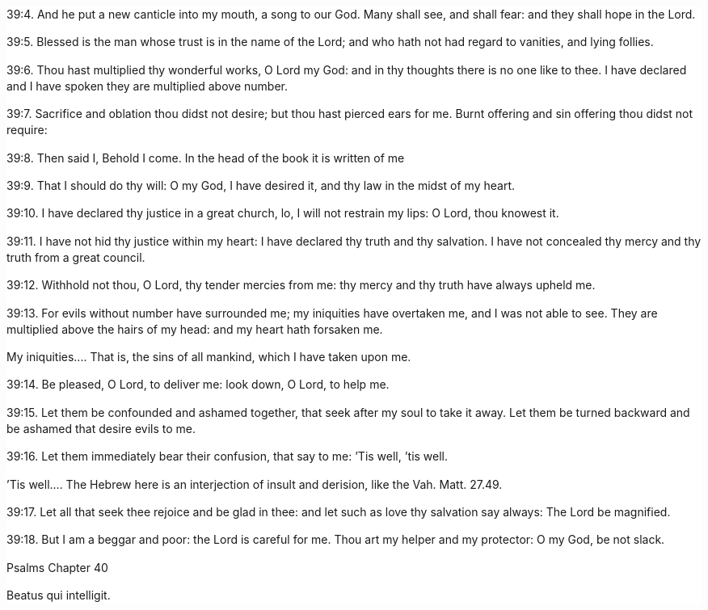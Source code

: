 39:4. And he put a new canticle into my mouth, a song to our God. Many
shall see, and shall fear: and they shall hope in the Lord.

39:5. Blessed is the man whose trust is in the name of the Lord; and
who hath not had regard to vanities, and lying follies.

39:6. Thou hast multiplied thy wonderful works, O Lord my God: and in
thy thoughts there is no one like to thee. I have declared and I have
spoken they are multiplied above number.

39:7. Sacrifice and oblation thou didst not desire; but thou hast
pierced ears for me. Burnt offering and sin offering thou didst not
require:

39:8. Then said I, Behold I come. In the head of the book it is written
of me

39:9. That I should do thy will: O my God, I have desired it, and thy
law in the midst of my heart.

39:10. I have declared thy justice in a great church, lo, I will not
restrain my lips: O Lord, thou knowest it.

39:11. I have not hid thy justice within my heart: I have declared thy
truth and thy salvation. I have not concealed thy mercy and thy truth
from a great council.

39:12. Withhold not thou, O Lord, thy tender mercies from me: thy mercy
and thy truth have always upheld me.

39:13. For evils without number have surrounded me; my iniquities have
overtaken me, and I was not able to see. They are multiplied above the
hairs of my head: and my heart hath forsaken me.

My iniquities.... That is, the sins of all mankind, which I have taken
upon me.

39:14. Be pleased, O Lord, to deliver me: look down, O Lord, to help
me.

39:15. Let them be confounded and ashamed together, that seek after my
soul to take it away. Let them be turned backward and be ashamed that
desire evils to me.

39:16. Let them immediately bear their confusion, that say to me: ’Tis
well, ’tis well.

’Tis well.... The Hebrew here is an interjection of insult and
derision, like the Vah. Matt. 27.49.

39:17. Let all that seek thee rejoice and be glad in thee: and let such
as love thy salvation say always: The Lord be magnified.

39:18. But I am a beggar and poor: the Lord is careful for me. Thou art
my helper and my protector: O my God, be not slack.


Psalms Chapter 40

Beatus qui intelligit.
